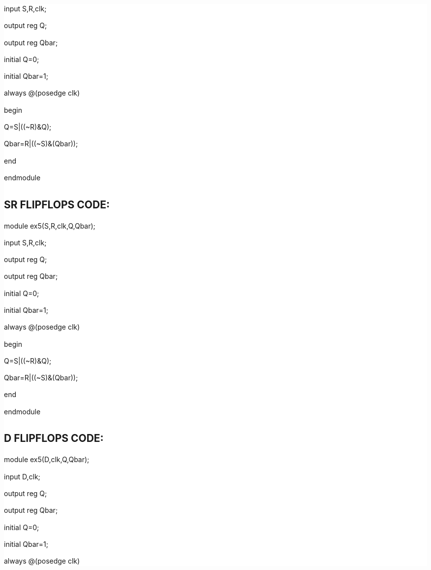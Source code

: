 input S,R,clk;

output reg Q;

output reg Qbar;

initial Q=0;

initial Qbar=1;

always @(posedge clk)

begin

Q=S|((~R)&Q);

Qbar=R|((~S)&(Qbar));

end

endmodule

## SR FLIPFLOPS CODE:

module ex5(S,R,clk,Q,Qbar);

input S,R,clk;

output reg Q;

output reg Qbar;

initial Q=0;

initial Qbar=1;

always @(posedge clk)

begin

Q=S|((~R)&Q);

Qbar=R|((~S)&(Qbar));

end

endmodule
## D FLIPFLOPS CODE:

module ex5(D,clk,Q,Qbar);

input D,clk;

output reg Q;

output reg Qbar;

initial Q=0;

initial Qbar=1;

always @(posedge clk)
